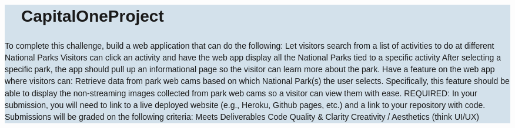# CapitalOneProject
To complete this challenge, build a web application that can do the following:  Let visitors search from a list of activities to do at different National Parks Visitors can click an activity and have the web app display all the National Parks tied to a specific activity After selecting a specific park, the app should pull up an informational page so the visitor can learn more about the park. Have a feature on the web app where visitors can:  Retrieve data from park web cams based on which National Park(s) the user selects. Specifically, this feature should be able to display the non-streaming images collected from park web cams so a visitor can view them with ease. REQUIRED: In your submission, you will need to link to a live deployed website (e.g., Heroku, Github pages, etc.) and a link to your repository with code.  Submissions will be graded on the following criteria: Meets Deliverables Code Quality &amp; Clarity Creativity / Aesthetics (think UI/UX)
<!doctype html>
<html>
<head>
    <meta charset="UTF-8">
    <title>Capital One Project</title>
</head>
<style>
    body {
        font-family: 'Trebuchet MS', sans-serif;
    }
    .topnav input[type=text] {
        float: right;
        padding: 6px;
        margin-top: 8px;
        margin-right: 16px;
        border: none;
        font-size: 17px;
    }
    @media screen and (max-width: 600px) {
        .topnav a, .topnav input[type=text] {
            float: none;
            display: block;
            text-align: left;
            width: 100%;
            margin: 0;
            padding: 14px;
        }
        .topnav input[type=text] {
            border: 1px solid #ccc;  
        }
    }
    section,h1 {
        padding: 0 1em;
    }
    .grid{
        display: grid;
        grid-template-columns: repeat(3,290px);  /* 3 columns */
        grid-template-rows: repeat(3,270px); /* 3 rows  */
        grid-gap:50px 30px; /* 50 pixels of space added between rows and 30 pixels added between columns  */
    }
    .grid-item{
        border:thin gray solid;
        padding:10px;
    }
    img {
        width: 100%;
        height: 100%;
    }
</style>
<body style="background-color: #d3e1eb;">